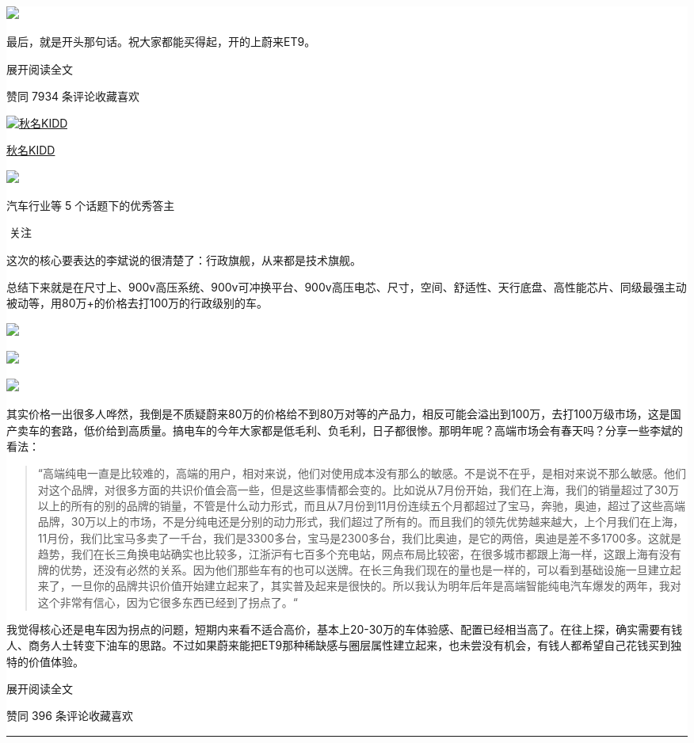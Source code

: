 ![](https://proxy-prod.omnivore-image-cache.app/2700x0,sSC1Tzk9gjTkfxuh3sl2ZCOeadq9RbOJa3s6qf9gN3bk/https://pica.zhimg.com/50/v2-9df1bc4132662e52ff6d0ef3ae8562a2_720w.jpg?source=1def8aca)

最后，就是开头那句话。祝大家都能买得起，开的上蔚来ET9。

展开阅读全文​

​赞同 79​​34 条评论​收藏​喜欢

[![秋名KIDD](https://proxy-prod.omnivore-image-cache.app/0x0,ssbO6Xy10RB9mO3Y5g6lDBlILzrmnYi9Hgj0Juqc8Vqg/https://picx.zhimg.com/v2-a16dff69272b5415030d889a4a2bce1a_l.jpg?source=1def8aca)](https://www.zhihu.com/people/qiu-ming-KIDD)

[秋名KIDD](https://www.zhihu.com/people/qiu-ming-KIDD)

[​](https://www.zhihu.com/question/48509984)​![](https://proxy-prod.omnivore-image-cache.app/0x0,sEQaOWrSM4sYxMszrQ6lhsM51WgM5AvlqxCkeG6GJZz4/https://pic1.zhimg.com/v2-4812630bc27d642f7cafcd6cdeca3d7a.jpg?source=88ceefae)

汽车行业等 5 个话题下的优秀答主

​ 关注

这次的核心要表达的李斌说的很清楚了：行政旗舰，从来都是技术旗舰。

总结下来就是在尺寸上、900v高压系统、900v可冲换平台、900v高压电芯、尺寸，空间、舒适性、天行底盘、高性能芯片、同级最强主动被动等，用80万+的价格去打100万的行政级别的车。

![](https://proxy-prod.omnivore-image-cache.app/2047x1170,sg9HtdF6TY6o-fw5ZPR9swaBE43J1J7GJ8GjIfoGgTAY/https://picx.zhimg.com/50/v2-19e362ccf46df6fb0fc73fa5ee6697cf_720w.jpg?source=1def8aca)

![](https://proxy-prod.omnivore-image-cache.app/2204x0,sqf59TQNbStt6Ah6KHgF35Sgrcj2ZxLLioQ_8ZNSsE-o/https://pica.zhimg.com/50/v2-8d73b8a5b7ce24c64616be76483bbec0_720w.jpg?source=1def8aca)

![](https://proxy-prod.omnivore-image-cache.app/2346x0,sDKllNUTqI_n6ZK9qX4EN5RJ7ULPnhFcOdW8OuTnZF94/https://pic1.zhimg.com/50/v2-34b5128124fcae2f808d67959f708ba6_720w.jpg?source=1def8aca)

其实价格一出很多人哗然，我倒是不质疑蔚来80万的价格给不到80万对等的产品力，相反可能会溢出到100万，去打100万级市场，这是国产卖车的套路，低价给到高质量。搞电车的今年大家都是低毛利、负毛利，日子都很惨。那明年呢？高端市场会有春天吗？分享一些李斌的看法：

> “高端纯电一直是比较难的，高端的用户，相对来说，他们对使用成本没有那么的敏感。不是说不在乎，是相对来说不那么敏感。他们对这个品牌，对很多方面的共识价值会高一些，但是这些事情都会变的。比如说从7月份开始，我们在上海，我们的销量超过了30万以上的所有的别的品牌的销量，不管是什么动力形式，而且从7月份到11月份连续五个月都超过了宝马，奔驰，奥迪，超过了这些高端品牌，30万以上的市场，不是分纯电还是分别的动力形式，我们超过了所有的。而且我们的领先优势越来越大，上个月我们在上海，11月份，我们比宝马多卖了一千台，我们是3300多台，宝马是2300多台，我们比奥迪，是它的两倍，奥迪是差不多1700多。这就是趋势，我们在长三角换电站确实也比较多，江浙沪有七百多个充电站，网点布局比较密，在很多城市都跟上海一样，这跟上海有没有牌的优势，还没有必然的关系。因为他们那些车有的也可以送牌。在长三角我们现在的量也是一样的，可以看到基础设施一旦建立起来了，一旦你的品牌共识价值开始建立起来了，其实普及起来是很快的。所以我认为明年后年是高端智能纯电汽车爆发的两年，我对这个非常有信心，因为它很多东西已经到了拐点了。“

我觉得核心还是电车因为拐点的问题，短期内来看不适合高价，基本上20-30万的车体验感、配置已经相当高了。在往上探，确实需要有钱人、商务人士转变下油车的思路。不过如果蔚来能把ET9那种稀缺感与圈层属性建立起来，也未尝没有机会，有钱人都希望自己花钱买到独特的价值体验。

展开阅读全文​

​赞同 39​​6 条评论​收藏​喜欢

---

